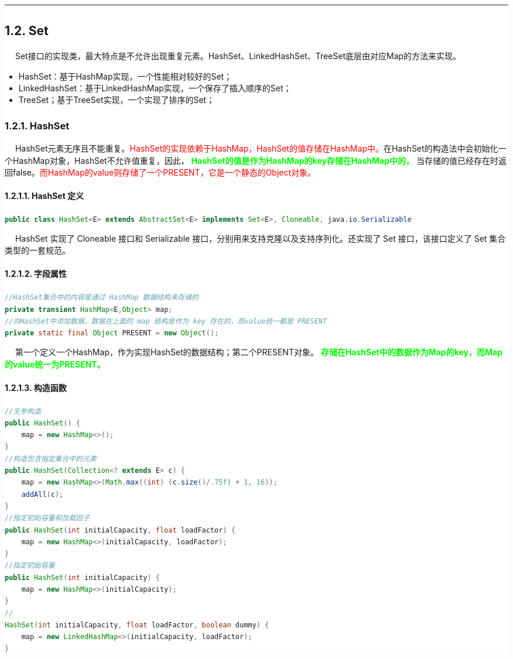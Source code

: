 -------
## 1.2. Set  
&emsp; Set接口的实现类，最大特点是不允许出现重复元素。HashSet、LinkedHashSet、TreeSet底层由对应Map的方法来实现。  

* HashSet：基于HashMap实现，一个性能相对较好的Set；
* LinkedHashSet：基于LinkedHashMap实现，一个保存了插入顺序的Set；  
* TreeSet；基于TreeSet实现，一个实现了排序的Set；  

### 1.2.1. HashSet  
&emsp; HashSet元素无序且不能重复。<font color = "red">HashSet的实现依赖于HashMap，HashSet的值存储在HashMap中。</font>在HashSet的构造法中会初始化一个HashMap对象，HashSet不允许值重复，因此， **<font color = "lime">HashSet的值是作为HashMap的key存储在HashMap中的，</font>** 当存储的值已经存在时返回false。<font color = "red">而HashMap的value则存储了一个PRESENT，它是一个静态的Object对象。</font>  

#### 1.2.1.1. HashSet 定义  

```java
public class HashSet<E> extends AbstractSet<E> implements Set<E>, Cloneable, java.io.Serializable
```
&emsp; HashSet 实现了 Cloneable 接口和 Serializable 接口，分别用来支持克隆以及支持序列化。还实现了 Set 接口，该接口定义了 Set 集合类型的一套规范。

#### 1.2.1.2. 字段属性  

```java
//HashSet集合中的内容是通过 HashMap 数据结构来存储的
private transient HashMap<E,Object> map;
//向HashSet中添加数据，数据在上面的 map 结构是作为 key 存在的，而value统一都是 PRESENT
private static final Object PRESENT = new Object();
```
&emsp; 第一个定义一个HashMap，作为实现HashSet的数据结构；第二个PRESENT对象。 **<font color = "lime">存储在HashSet中的数据作为Map的key，而Map的value统一为PRESENT。</font>**

#### 1.2.1.3. 构造函数  

```java
//无参构造
public HashSet() {
    map = new HashMap<>();
}
//构造包含指定集合中的元素
public HashSet(Collection<? extends E> c) {
    map = new HashMap<>(Math.max((int) (c.size()/.75f) + 1, 16));
    addAll(c);
}
//指定初始容量和加载因子
public HashSet(int initialCapacity, float loadFactor) {
    map = new HashMap<>(initialCapacity, loadFactor);
}
//指定初始容量
public HashSet(int initialCapacity) {
    map = new HashMap<>(initialCapacity);
}
//
HashSet(int initialCapacity, float loadFactor, boolean dummy) {
    map = new LinkedHashMap<>(initialCapacity, loadFactor);
}
```
